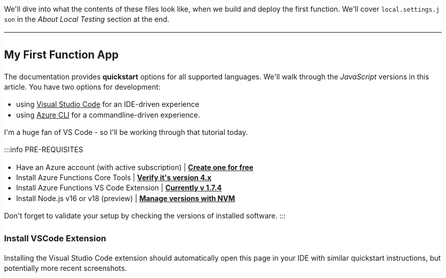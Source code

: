
We'll dive into what the contents of these files look like, when we build and deploy the first function. We'll cover `local.settings.json` in the _About Local Testing_ section at the end.

---

## My First Function App

The documentation provides **quickstart** options for all supported languages. We'll walk through the _JavaScript_ versions in this article. You have two options for development: 
  * using [Visual Studio Code](https://docs.microsoft.com/en-us/azure/azure-functions/create-first-function-vs-code-node) for an IDE-driven experience
  * using [Azure CLI](https://docs.microsoft.com/en-us/azure/azure-functions/create-first-function-cli-node?tabs=azure-cli%2Cbrowser) for a commandline-driven experience.

I'm a huge fan of VS Code - so I'll be working through that tutorial today. 

:::info PRE-REQUISITES

 * Have an Azure account (with active subscription) | **[Create one for free](https://azure.microsoft.com/free/?ref=microsoft.com&utm_source=microsoft.com&utm_medium=docs&utm_campaign=visualstudio)**
 * Install Azure Functions Core Tools | **[Verify it's version 4.x](https://docs.microsoft.com/en-us/azure/azure-functions/functions-run-local#v2)**
 * Install Azure Functions VS Code Extension | **[Currently v 1.7.4](https://marketplace.visualstudio.com/items?itemName=ms-azuretools.vscode-azurefunctions)**
 * Install Node.js v16 or v18 (preview) | **[Manage versions with NVM](https://github.com/nvm-sh/nvm)**

Don't forget to validate your setup by checking the versions of installed software.
:::

### Install VSCode Extension
Installing the Visual Studio Code extension should automatically open this page in your IDE with similar quickstart instructions, but potentially more recent screenshots.
